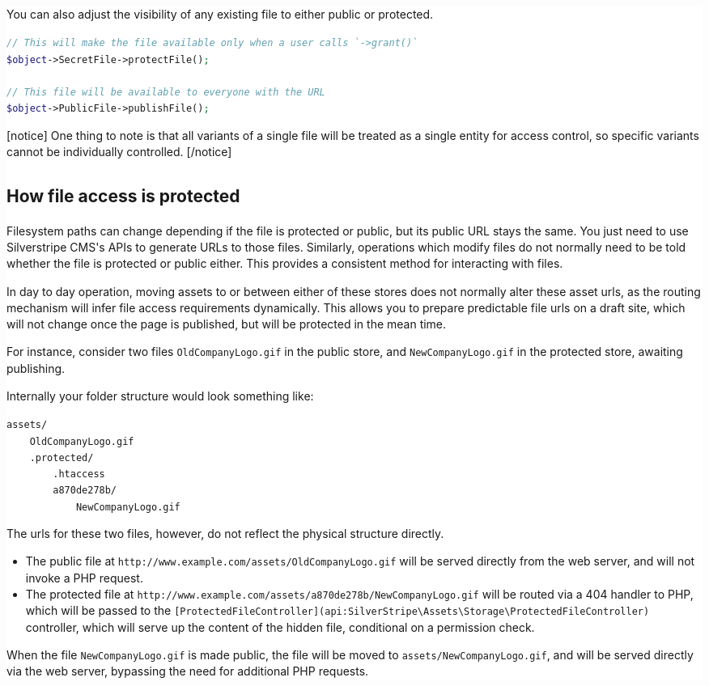 You can also adjust the visibility of any existing file to either public or protected.

```php
// This will make the file available only when a user calls `->grant()`
$object->SecretFile->protectFile();

// This file will be available to everyone with the URL
$object->PublicFile->publishFile();
```

[notice]
One thing to note is that all variants of a single file will be treated as
a single entity for access control, so specific variants cannot be individually controlled.
[/notice]

## How file access is protected

Filesystem paths can change depending if the file is protected or public,
but its public URL stays the same. You just need to use Silverstripe CMS's APIs to generate URLs to those files.
Similarly, operations which modify files do not normally need to be told whether the file is protected or public
either. This provides a consistent method for interacting with files.

In day to day operation, moving assets to or between either of these stores does not normally
alter these asset urls, as the routing mechanism will infer file access requirements dynamically.
This allows you to prepare predictable file urls on a draft site, which will not change once
the page is published, but will be protected in the mean time.

For instance, consider two files `OldCompanyLogo.gif` in the public store, and `NewCompanyLogo.gif`
in the protected store, awaiting publishing.

Internally your folder structure would look something like:


```
assets/
    OldCompanyLogo.gif
    .protected/
        .htaccess
        a870de278b/
            NewCompanyLogo.gif
```

The urls for these two files, however, do not reflect the physical structure directly.

* The public file at `http://www.example.com/assets/OldCompanyLogo.gif` will be served directly from the web server,
  and will not invoke a PHP request.
* The protected file at `http://www.example.com/assets/a870de278b/NewCompanyLogo.gif` will be routed via a 404 handler to PHP,
  which will be passed to the `[ProtectedFileController](api:SilverStripe\Assets\Storage\ProtectedFileController)` controller, which will serve
  up the content of the hidden file, conditional on a permission check.

When the file `NewCompanyLogo.gif` is made public, the file
will be moved to `assets/NewCompanyLogo.gif`, and will be served directly via
the web server, bypassing the need for additional PHP requests.
